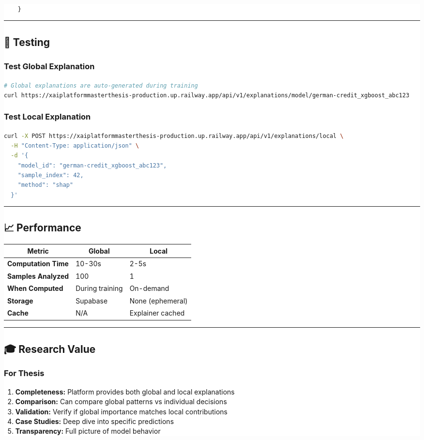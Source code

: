 ```python
    }
```

---

## 🧪 Testing

### Test Global Explanation
```bash
# Global explanations are auto-generated during training
curl https://xaiplatformmasterthesis-production.up.railway.app/api/v1/explanations/model/german-credit_xgboost_abc123
```

### Test Local Explanation
```bash
curl -X POST https://xaiplatformmasterthesis-production.up.railway.app/api/v1/explanations/local \
  -H "Content-Type: application/json" \
  -d '{
    "model_id": "german-credit_xgboost_abc123",
    "sample_index": 42,
    "method": "shap"
  }'
```

---

## 📈 Performance

| Metric | Global | Local |
|--------|--------|-------|
| **Computation Time** | 10-30s | 2-5s |
| **Samples Analyzed** | 100 | 1 |
| **When Computed** | During training | On-demand |
| **Storage** | Supabase | None (ephemeral) |
| **Cache** | N/A | Explainer cached |

---

## 🎓 Research Value

### For Thesis
1. **Completeness:** Platform provides both global and local explanations
2. **Comparison:** Can compare global patterns vs individual decisions
3. **Validation:** Verify if global importance matches local contributions
4. **Case Studies:** Deep dive into specific predictions
5. **Transparency:** Full picture of model behavior

